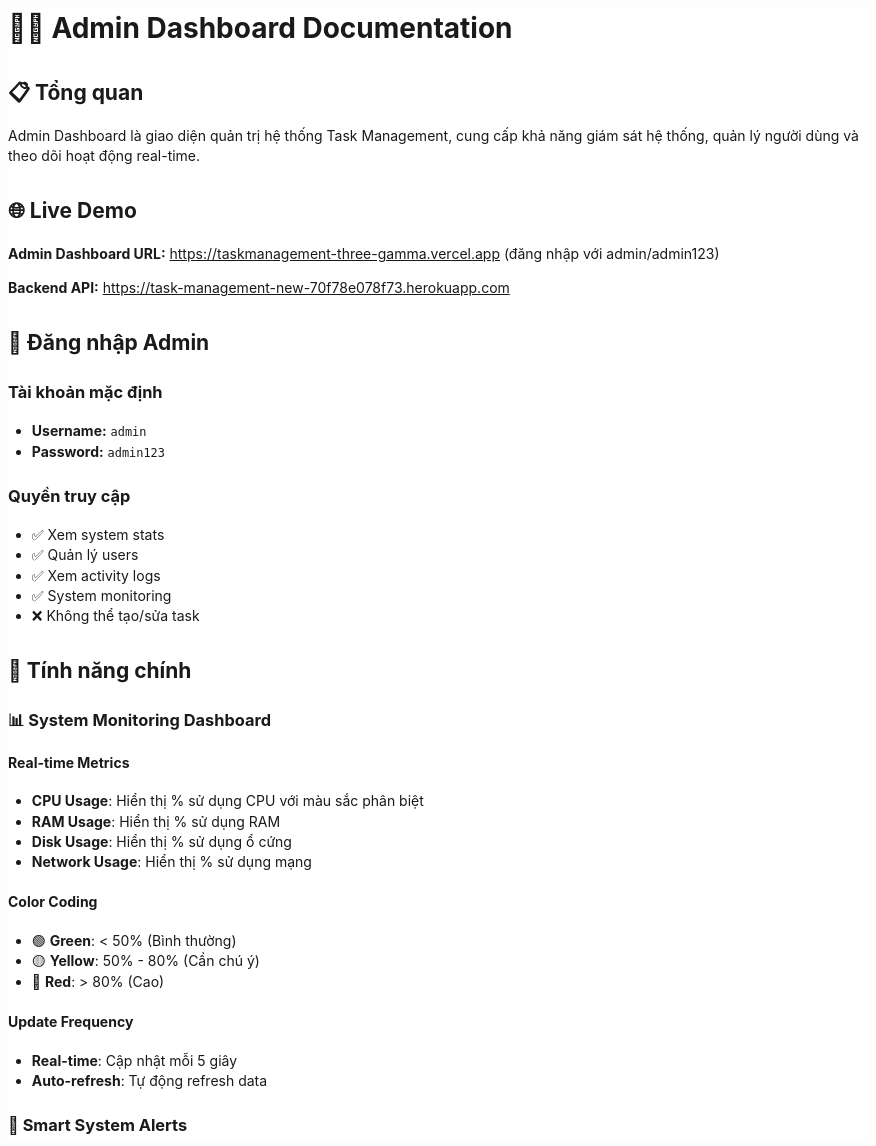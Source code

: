 # 👨‍💼 Admin Dashboard Documentation

## 📋 Tổng quan

Admin Dashboard là giao diện quản trị hệ thống Task Management, cung cấp khả năng giám sát hệ thống, quản lý người dùng và theo dõi hoạt động real-time.

## 🌐 **Live Demo**

**Admin Dashboard URL:** https://taskmanagement-three-gamma.vercel.app (đăng nhập với admin/admin123)

**Backend API:** https://task-management-new-70f78e078f73.herokuapp.com

## 🔐 **Đăng nhập Admin**

### Tài khoản mặc định
- **Username:** `admin`
- **Password:** `admin123`

### Quyền truy cập
- ✅ Xem system stats
- ✅ Quản lý users
- ✅ Xem activity logs
- ✅ System monitoring
- ❌ Không thể tạo/sửa task

## 🎯 **Tính năng chính**

### 📊 **System Monitoring Dashboard**

#### Real-time Metrics
- **CPU Usage**: Hiển thị % sử dụng CPU với màu sắc phân biệt
- **RAM Usage**: Hiển thị % sử dụng RAM
- **Disk Usage**: Hiển thị % sử dụng ổ cứng
- **Network Usage**: Hiển thị % sử dụng mạng

#### Color Coding
- 🟢 **Green**: < 50% (Bình thường)
- 🟡 **Yellow**: 50% - 80% (Cần chú ý)
- 🔴 **Red**: > 80% (Cao)

#### Update Frequency
- **Real-time**: Cập nhật mỗi 5 giây
- **Auto-refresh**: Tự động refresh data

### 🚨 **Smart System Alerts**
